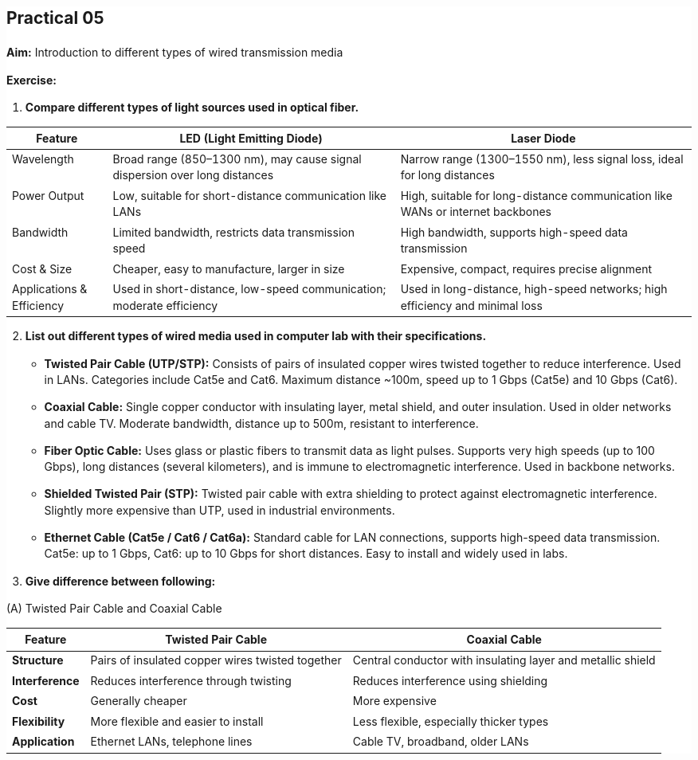 ## Practical 05

**Aim:**
Introduction to different types of wired transmission media

**Exercise:**

1. **Compare different types of light sources used in optical fiber.**

| **Feature**               | **LED (Light Emitting Diode)**                                             | **Laser Diode**                                                                |
| ------------------------- | -------------------------------------------------------------------------- | ------------------------------------------------------------------------------ |
| Wavelength                | Broad range (850–1300 nm), may cause signal dispersion over long distances | Narrow range (1300–1550 nm), less signal loss, ideal for long distances        |
| Power Output              | Low, suitable for short-distance communication like LANs                   | High, suitable for long-distance communication like WANs or internet backbones |
| Bandwidth                 | Limited bandwidth, restricts data transmission speed                       | High bandwidth, supports high-speed data transmission                          |
| Cost & Size               | Cheaper, easy to manufacture, larger in size                               | Expensive, compact, requires precise alignment                                 |
| Applications & Efficiency | Used in short-distance, low-speed communication; moderate efficiency       | Used in long-distance, high-speed networks; high efficiency and minimal loss   |

2. **List out different types of wired media used in computer lab with their specifications.**

   - **Twisted Pair Cable (UTP/STP):** Consists of pairs of insulated copper wires twisted together to reduce interference. Used in LANs. Categories include Cat5e and Cat6. Maximum distance ~100m, speed up to 1 Gbps (Cat5e) and 10 Gbps (Cat6).

   - **Coaxial Cable:** Single copper conductor with insulating layer, metal shield, and outer insulation. Used in older networks and cable TV. Moderate bandwidth, distance up to 500m, resistant to interference.

   - **Fiber Optic Cable:** Uses glass or plastic fibers to transmit data as light pulses. Supports very high speeds (up to 100 Gbps), long distances (several kilometers), and is immune to electromagnetic interference. Used in backbone networks.

   - **Shielded Twisted Pair (STP):** Twisted pair cable with extra shielding to protect against electromagnetic interference. Slightly more expensive than UTP, used in industrial environments.

   - **Ethernet Cable (Cat5e / Cat6 / Cat6a):** Standard cable for LAN connections, supports high-speed data transmission. Cat5e: up to 1 Gbps, Cat6: up to 10 Gbps for short distances. Easy to install and widely used in labs.

3. **Give difference between following:**

(A) Twisted Pair Cable and Coaxial Cable

| **Feature**      | **Twisted Pair Cable**                           | **Coaxial Cable**                                           |
| ---------------- | ------------------------------------------------ | ----------------------------------------------------------- |
| **Structure**    | Pairs of insulated copper wires twisted together | Central conductor with insulating layer and metallic shield |
| **Interference** | Reduces interference through twisting            | Reduces interference using shielding                        |
| **Cost**         | Generally cheaper                                | More expensive                                              |
| **Flexibility**  | More flexible and easier to install              | Less flexible, especially thicker types                     |
| **Application**  | Ethernet LANs, telephone lines                   | Cable TV, broadband, older LANs                             |
